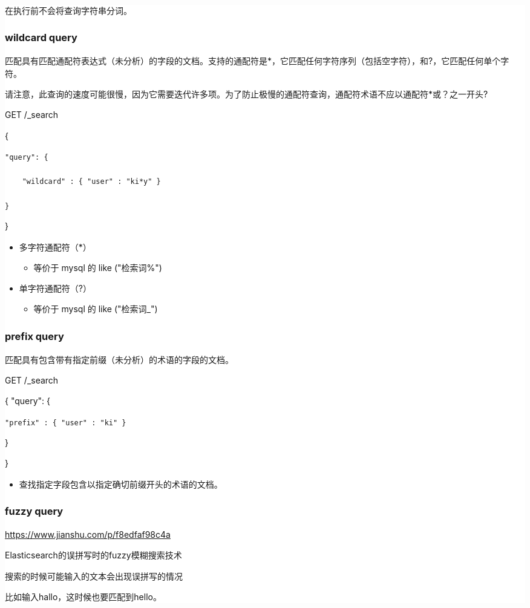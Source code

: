 



在执行前不会将查询字符串分词。

### wildcard query

匹配具有匹配通配符表达式（未分析）的字段的文档。支持的通配符是*，它匹配任何字符序列（包括空字符），和?，它匹配任何单个字符。



请注意，此查询的速度可能很慢，因为它需要迭代许多项。为了防止极慢的通配符查询，通配符术语不应以通配符*或？之一开头?



GET /_search

{

    "query": {

        "wildcard" : { "user" : "ki*y" }

    }

}

- 多字符通配符（*）

	- 等价于 mysql 的 like ("检索词%")

- 单字符通配符（?）

	- 等价于 mysql 的 like ("检索词_")

### prefix query

匹配具有包含带有指定前缀（未分析）的术语的字段的文档。



GET /_search

{ "query": {

    "prefix" : { "user" : "ki" }

  }

}

- 查找指定字段包含以指定确切前缀开头的术语的文档。

### fuzzy query

https://www.jianshu.com/p/f8edfaf98c4a



Elasticsearch的误拼写时的fuzzy模糊搜索技术



搜索的时候可能输入的文本会出现误拼写的情况

比如输入hallo，这时候也要匹配到hello。
